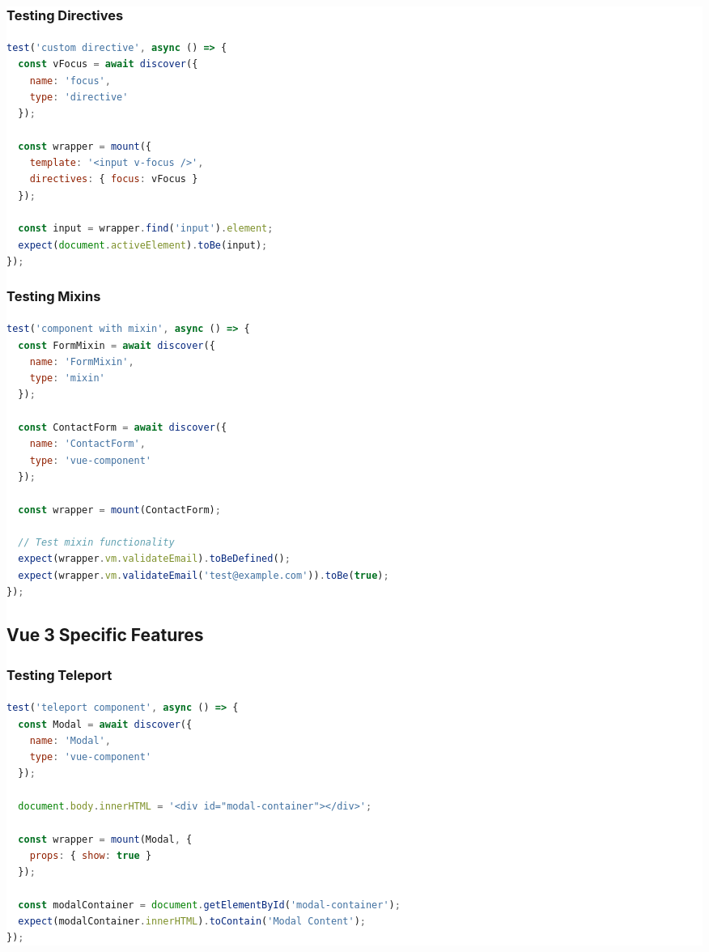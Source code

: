 ### Testing Directives

```javascript
test('custom directive', async () => {
  const vFocus = await discover({
    name: 'focus',
    type: 'directive'
  });

  const wrapper = mount({
    template: '<input v-focus />',
    directives: { focus: vFocus }
  });

  const input = wrapper.find('input').element;
  expect(document.activeElement).toBe(input);
});
```

### Testing Mixins

```javascript
test('component with mixin', async () => {
  const FormMixin = await discover({
    name: 'FormMixin',
    type: 'mixin'
  });

  const ContactForm = await discover({
    name: 'ContactForm',
    type: 'vue-component'
  });

  const wrapper = mount(ContactForm);

  // Test mixin functionality
  expect(wrapper.vm.validateEmail).toBeDefined();
  expect(wrapper.vm.validateEmail('test@example.com')).toBe(true);
});
```

## Vue 3 Specific Features

### Testing Teleport

```javascript
test('teleport component', async () => {
  const Modal = await discover({
    name: 'Modal',
    type: 'vue-component'
  });

  document.body.innerHTML = '<div id="modal-container"></div>';

  const wrapper = mount(Modal, {
    props: { show: true }
  });

  const modalContainer = document.getElementById('modal-container');
  expect(modalContainer.innerHTML).toContain('Modal Content');
});
```
